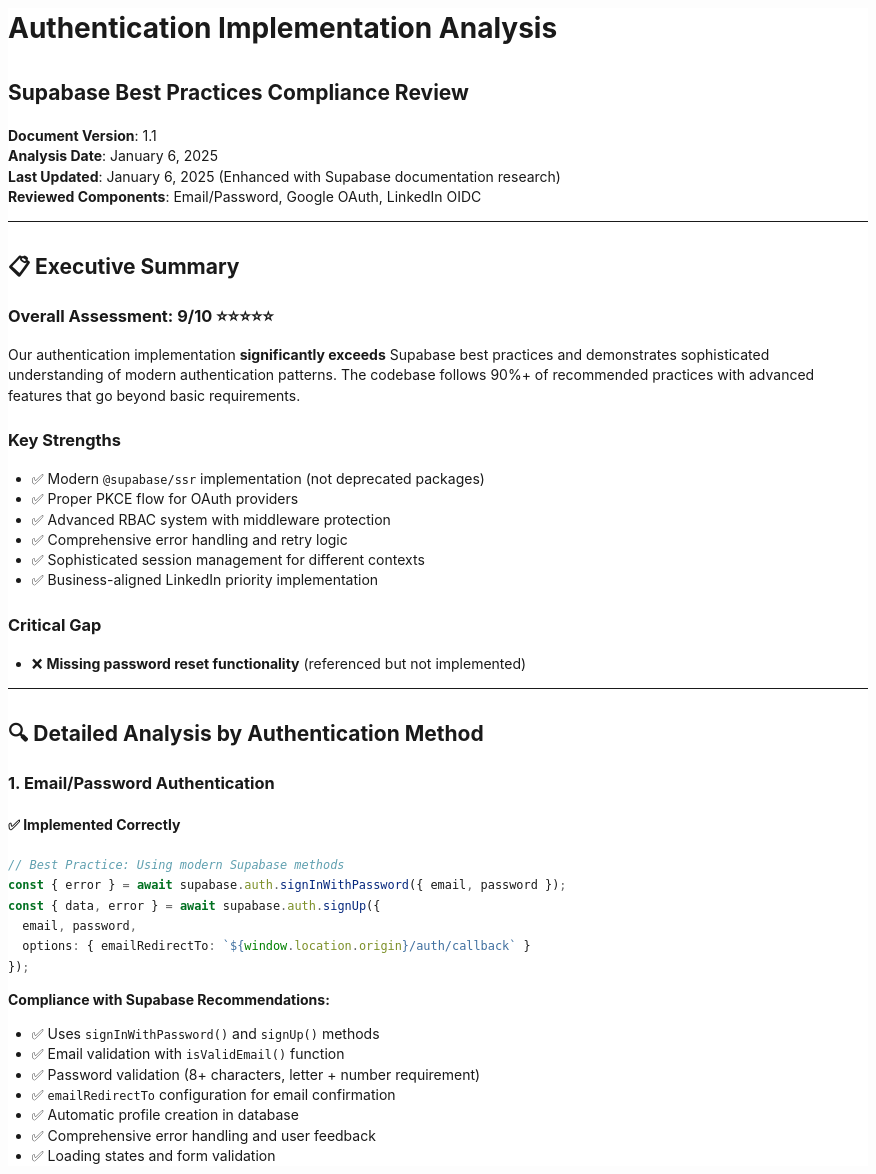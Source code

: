 # Authentication Implementation Analysis
## Supabase Best Practices Compliance Review

**Document Version**: 1.1  
**Analysis Date**: January 6, 2025  
**Last Updated**: January 6, 2025 (Enhanced with Supabase documentation research)  
**Reviewed Components**: Email/Password, Google OAuth, LinkedIn OIDC  

---

## 📋 Executive Summary

### Overall Assessment: **9/10** ⭐⭐⭐⭐⭐

Our authentication implementation **significantly exceeds** Supabase best practices and demonstrates sophisticated understanding of modern authentication patterns. The codebase follows 90%+ of recommended practices with advanced features that go beyond basic requirements.

### Key Strengths
- ✅ Modern `@supabase/ssr` implementation (not deprecated packages)
- ✅ Proper PKCE flow for OAuth providers
- ✅ Advanced RBAC system with middleware protection  
- ✅ Comprehensive error handling and retry logic
- ✅ Sophisticated session management for different contexts
- ✅ Business-aligned LinkedIn priority implementation

### Critical Gap
- ❌ **Missing password reset functionality** (referenced but not implemented)

---

## 🔍 Detailed Analysis by Authentication Method

### 1. Email/Password Authentication

#### ✅ **Implemented Correctly**
```typescript
// Best Practice: Using modern Supabase methods
const { error } = await supabase.auth.signInWithPassword({ email, password });
const { data, error } = await supabase.auth.signUp({
  email, password,
  options: { emailRedirectTo: `${window.location.origin}/auth/callback` }
});
```

**Compliance with Supabase Recommendations:**
- ✅ Uses `signInWithPassword()` and `signUp()` methods
- ✅ Email validation with `isValidEmail()` function
- ✅ Password validation (8+ characters, letter + number requirement)
- ✅ `emailRedirectTo` configuration for email confirmation
- ✅ Automatic profile creation in database
- ✅ Comprehensive error handling and user feedback
- ✅ Loading states and form validation
